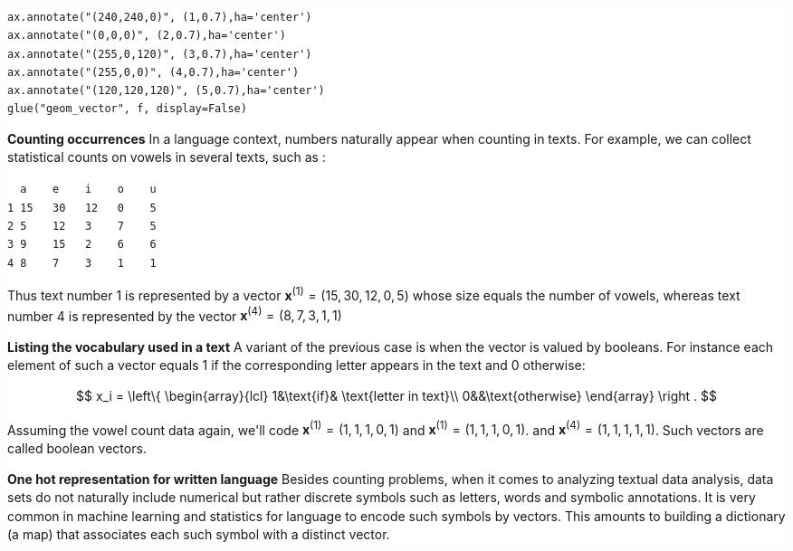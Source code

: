```{code-cell}
ax.annotate("(240,240,0)", (1,0.7),ha='center')
ax.annotate("(0,0,0)", (2,0.7),ha='center')
ax.annotate("(255,0,120)", (3,0.7),ha='center')
ax.annotate("(255,0,0)", (4,0.7),ha='center')
ax.annotate("(120,120,120)", (5,0.7),ha='center')
glue("geom_vector", f, display=False)
```



**Counting occurrences** In a language context, numbers naturally appear
when counting in texts. For example, we can
collect statistical counts on vowels in several texts, such as : 
```
  a    e    i    o    u
1 15   30   12   0    5
2 5    12   3    7    5
3 9    15   2    6    6
4 8    7    3    1    1 
```
Thus text number 1 is represented by a vector $\mathbf{x}^{(1)} =
(15,30,12,0,5)$ whose size equals the number of vowels, whereas text number 4 is represented by the vector $\mathbf{x}^{(4)} =
( 8,7,3,1,1)$

**Listing the vocabulary used in a text** A variant
of the previous case is when the vector is valued by
booleans. For instance each element of such a vector equals 1 if the corresponding letter appears in the text and 0
otherwise:

$$
x_i  = \left\{
\begin{array}{lcl}
1&\text{if}& \text{letter in text}\\
0&&\text{otherwise}
\end{array}
\right .
$$

Assuming the vowel  count data again, we'll code $\mathbf{x}^{(1)} = (1,1,1,0,1)$ and $\mathbf{x}^{(1)} = (1,1,1,0,1)$.
and $\mathbf{x}^{(4)} = (1,1,1,1,1)$. Such vectors are called
boolean vectors.

**One hot representation for written language** Besides counting problems, when it comes to analyzing
textual data analysis, data sets do not naturally include numerical
but rather discrete symbols such as letters, words and symbolic annotations.
It is very common in machine learning and statistics for language
to encode such symbols by vectors. This amounts to
building a dictionary (a map) that associates each such symbol with a
distinct vector.
